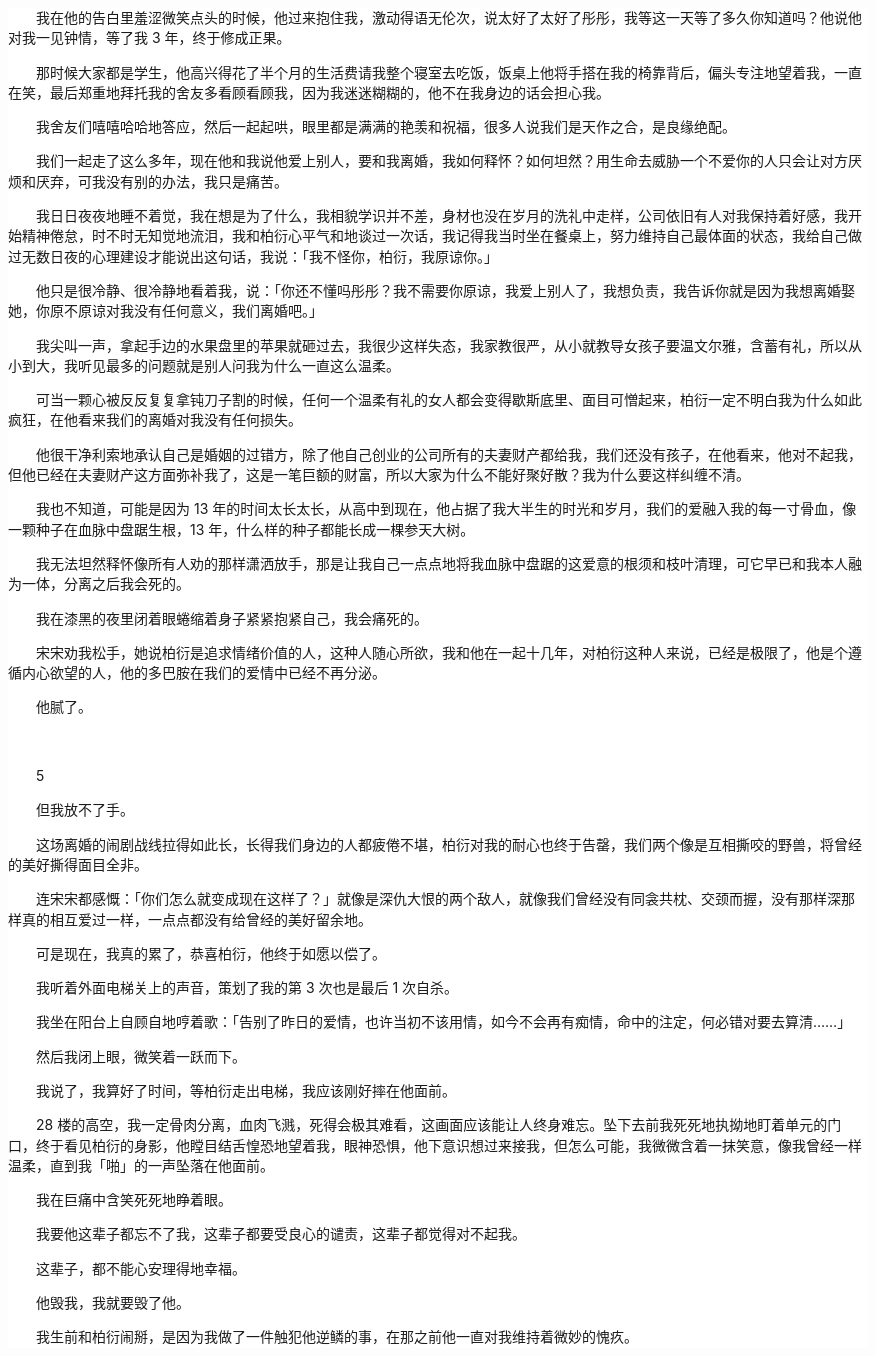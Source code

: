 &emsp;&emsp;我在他的告白里羞涩微笑点头的时候，他过来抱住我，激动得语无伦次，说太好了太好了彤彤，我等这一天等了多久你知道吗？他说他对我一见钟情，等了我 3 年，终于修成正果。  
  
&emsp;&emsp;那时候大家都是学生，他高兴得花了半个月的生活费请我整个寝室去吃饭，饭桌上他将手搭在我的椅靠背后，偏头专注地望着我，一直在笑，最后郑重地拜托我的舍友多看顾看顾我，因为我迷迷糊糊的，他不在我身边的话会担心我。  
  
&emsp;&emsp;我舍友们嘻嘻哈哈地答应，然后一起起哄，眼里都是满满的艳羡和祝福，很多人说我们是天作之合，是良缘绝配。  
  
&emsp;&emsp;我们一起走了这么多年，现在他和我说他爱上别人，要和我离婚，我如何释怀？如何坦然？用生命去威胁一个不爱你的人只会让对方厌烦和厌弃，可我没有别的办法，我只是痛苦。  
  
&emsp;&emsp;我日日夜夜地睡不着觉，我在想是为了什么，我相貌学识并不差，身材也没在岁月的洗礼中走样，公司依旧有人对我保持着好感，我开始精神倦怠，时不时无知觉地流泪，我和柏衍心平气和地谈过一次话，我记得我当时坐在餐桌上，努力维持自己最体面的状态，我给自己做过无数日夜的心理建设才能说出这句话，我说：「我不怪你，柏衍，我原谅你。」  
  
&emsp;&emsp;他只是很冷静、很冷静地看着我，说：「你还不懂吗彤彤？我不需要你原谅，我爱上别人了，我想负责，我告诉你就是因为我想离婚娶她，你原不原谅对我没有任何意义，我们离婚吧。」  
  
&emsp;&emsp;我尖叫一声，拿起手边的水果盘里的苹果就砸过去，我很少这样失态，我家教很严，从小就教导女孩子要温文尔雅，含蓄有礼，所以从小到大，我听见最多的问题就是别人问我为什么一直这么温柔。  
  
&emsp;&emsp;可当一颗心被反反复复拿钝刀子割的时候，任何一个温柔有礼的女人都会变得歇斯底里、面目可憎起来，柏衍一定不明白我为什么如此疯狂，在他看来我们的离婚对我没有任何损失。  
  
&emsp;&emsp;他很干净利索地承认自己是婚姻的过错方，除了他自己创业的公司所有的夫妻财产都给我，我们还没有孩子，在他看来，他对不起我，但他已经在夫妻财产这方面弥补我了，这是一笔巨额的财富，所以大家为什么不能好聚好散？我为什么要这样纠缠不清。  
  
&emsp;&emsp;我也不知道，可能是因为 13 年的时间太长太长，从高中到现在，他占据了我大半生的时光和岁月，我们的爱融入我的每一寸骨血，像一颗种子在血脉中盘踞生根，13 年，什么样的种子都能长成一棵参天大树。  
  
&emsp;&emsp;我无法坦然释怀像所有人劝的那样潇洒放手，那是让我自己一点点地将我血脉中盘踞的这爱意的根须和枝叶清理，可它早已和我本人融为一体，分离之后我会死的。  
  
&emsp;&emsp;我在漆黑的夜里闭着眼蜷缩着身子紧紧抱紧自己，我会痛死的。  
  
&emsp;&emsp;宋宋劝我松手，她说柏衍是追求情绪价值的人，这种人随心所欲，我和他在一起十几年，对柏衍这种人来说，已经是极限了，他是个遵循内心欲望的人，他的多巴胺在我们的爱情中已经不再分泌。  
  
&emsp;&emsp;他腻了。  
  
&emsp;&emsp;   
  
&emsp;&emsp;5  
  
&emsp;&emsp;但我放不了手。  
  
&emsp;&emsp;这场离婚的闹剧战线拉得如此长，长得我们身边的人都疲倦不堪，柏衍对我的耐心也终于告罄，我们两个像是互相撕咬的野兽，将曾经的美好撕得面目全非。  
  
&emsp;&emsp;连宋宋都感慨：「你们怎么就变成现在这样了？」就像是深仇大恨的两个敌人，就像我们曾经没有同衾共枕、交颈而握，没有那样深那样真的相互爱过一样，一点点都没有给曾经的美好留余地。  
  
&emsp;&emsp;可是现在，我真的累了，恭喜柏衍，他终于如愿以偿了。  
  
&emsp;&emsp;我听着外面电梯关上的声音，策划了我的第 3 次也是最后 1 次自杀。  
  
&emsp;&emsp;我坐在阳台上自顾自地哼着歌：「告别了昨日的爱情，也许当初不该用情，如今不会再有痴情，命中的注定，何必错对要去算清……」  
  
&emsp;&emsp;然后我闭上眼，微笑着一跃而下。  
  
&emsp;&emsp;我说了，我算好了时间，等柏衍走出电梯，我应该刚好摔在他面前。  
  
&emsp;&emsp;28 楼的高空，我一定骨肉分离，血肉飞溅，死得会极其难看，这画面应该能让人终身难忘。坠下去前我死死地执拗地盯着单元的门口，终于看见柏衍的身影，他瞠目结舌惶恐地望着我，眼神恐惧，他下意识想过来接我，但怎么可能，我微微含着一抹笑意，像我曾经一样温柔，直到我「啪」的一声坠落在他面前。  
  
&emsp;&emsp;我在巨痛中含笑死死地睁着眼。  
  
&emsp;&emsp;我要他这辈子都忘不了我，这辈子都要受良心的谴责，这辈子都觉得对不起我。  
  
&emsp;&emsp;这辈子，都不能心安理得地幸福。  
  
&emsp;&emsp;他毁我，我就要毁了他。  
  
&emsp;&emsp;我生前和柏衍闹掰，是因为我做了一件触犯他逆鳞的事，在那之前他一直对我维持着微妙的愧疚。  
  